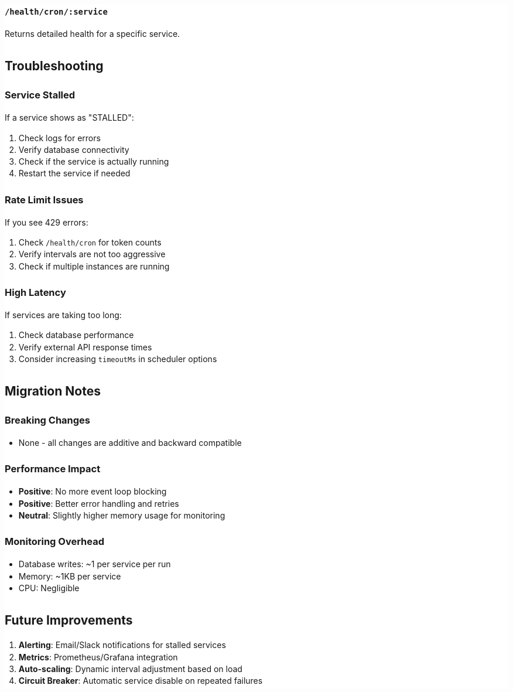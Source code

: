 ### `/health/cron/:service`

Returns detailed health for a specific service.

## Troubleshooting

### Service Stalled

If a service shows as "STALLED":

1. Check logs for errors
2. Verify database connectivity
3. Check if the service is actually running
4. Restart the service if needed

### Rate Limit Issues

If you see 429 errors:

1. Check `/health/cron` for token counts
2. Verify intervals are not too aggressive
3. Check if multiple instances are running

### High Latency

If services are taking too long:

1. Check database performance
2. Verify external API response times
3. Consider increasing `timeoutMs` in scheduler options

## Migration Notes

### Breaking Changes

- None - all changes are additive and backward compatible

### Performance Impact

- **Positive**: No more event loop blocking
- **Positive**: Better error handling and retries
- **Neutral**: Slightly higher memory usage for monitoring

### Monitoring Overhead

- Database writes: ~1 per service per run
- Memory: ~1KB per service
- CPU: Negligible

## Future Improvements

1. **Alerting**: Email/Slack notifications for stalled services
2. **Metrics**: Prometheus/Grafana integration
3. **Auto-scaling**: Dynamic interval adjustment based on load
4. **Circuit Breaker**: Automatic service disable on repeated failures
